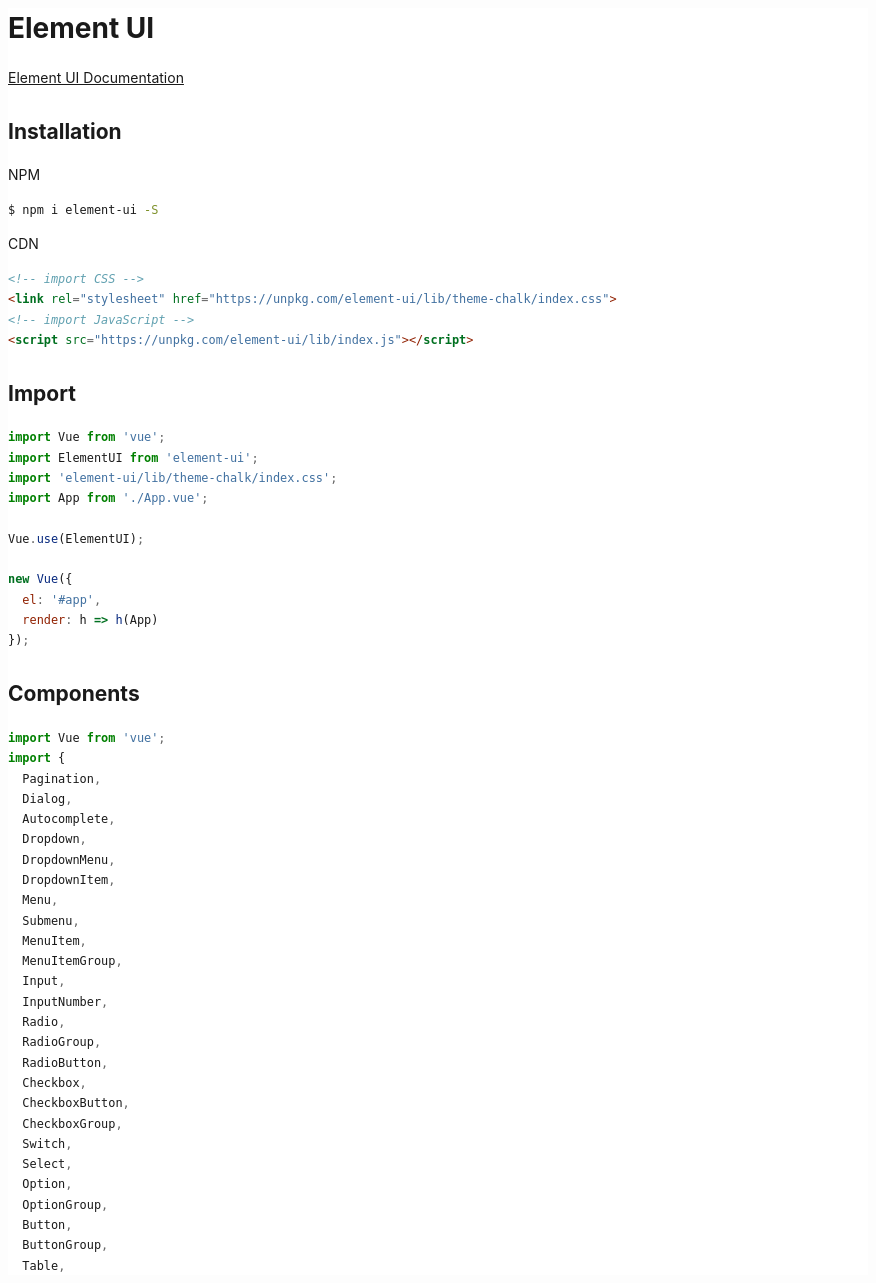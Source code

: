 # Element UI

[Element UI Documentation](https://element.eleme.io/#/en-US)

## Installation
NPM
```bash
$ npm i element-ui -S
```

CDN
```html
<!-- import CSS -->
<link rel="stylesheet" href="https://unpkg.com/element-ui/lib/theme-chalk/index.css">
<!-- import JavaScript -->
<script src="https://unpkg.com/element-ui/lib/index.js"></script>
```

## Import
```js
import Vue from 'vue';
import ElementUI from 'element-ui';
import 'element-ui/lib/theme-chalk/index.css';
import App from './App.vue';

Vue.use(ElementUI);

new Vue({
  el: '#app',
  render: h => h(App)
});
```

## Components
```js
import Vue from 'vue';
import {
  Pagination,
  Dialog,
  Autocomplete,
  Dropdown,
  DropdownMenu,
  DropdownItem,
  Menu,
  Submenu,
  MenuItem,
  MenuItemGroup,
  Input,
  InputNumber,
  Radio,
  RadioGroup,
  RadioButton,
  Checkbox,
  CheckboxButton,
  CheckboxGroup,
  Switch,
  Select,
  Option,
  OptionGroup,
  Button,
  ButtonGroup,
  Table,
```